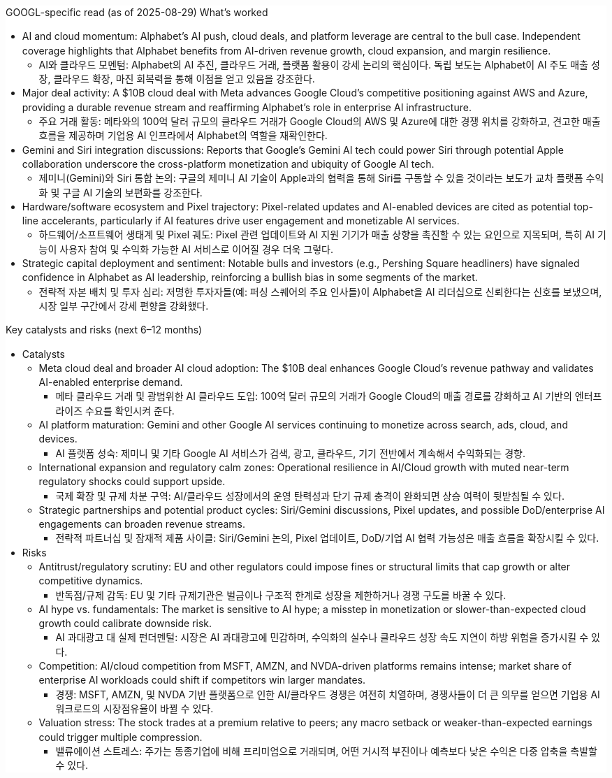 GOOGL-specific read (as of 2025-08-29)
What’s worked
- AI and cloud momentum: Alphabet’s AI push, cloud deals, and platform leverage are central to the bull case. Independent coverage highlights that Alphabet benefits from AI-driven revenue growth, cloud expansion, and margin resilience.
  - AI와 클라우드 모멘텀: Alphabet의 AI 추진, 클라우드 거래, 플랫폼 활용이 강세 논리의 핵심이다. 독립 보도는 Alphabet이 AI 주도 매출 성장, 클라우드 확장, 마진 회복력을 통해 이점을 얻고 있음을 강조한다.
- Major deal activity: A $10B cloud deal with Meta advances Google Cloud’s competitive positioning against AWS and Azure, providing a durable revenue stream and reaffirming Alphabet’s role in enterprise AI infrastructure.
  - 주요 거래 활동: 메타와의 100억 달러 규모의 클라우드 거래가 Google Cloud의 AWS 및 Azure에 대한 경쟁 위치를 강화하고, 견고한 매출 흐름을 제공하며 기업용 AI 인프라에서 Alphabet의 역할을 재확인한다.
- Gemini and Siri integration discussions: Reports that Google’s Gemini AI tech could power Siri through potential Apple collaboration underscore the cross-platform monetization and ubiquity of Google AI tech.
  - 제미니(Gemini)와 Siri 통합 논의: 구글의 제미니 AI 기술이 Apple과의 협력을 통해 Siri를 구동할 수 있을 것이라는 보도가 교차 플랫폼 수익화 및 구글 AI 기술의 보편화를 강조한다.
- Hardware/software ecosystem and Pixel trajectory: Pixel-related updates and AI-enabled devices are cited as potential top-line accelerants, particularly if AI features drive user engagement and monetizable AI services.
  - 하드웨어/소프트웨어 생태계 및 Pixel 궤도: Pixel 관련 업데이트와 AI 지원 기기가 매출 상향을 촉진할 수 있는 요인으로 지목되며, 특히 AI 기능이 사용자 참여 및 수익화 가능한 AI 서비스로 이어질 경우 더욱 그렇다.
- Strategic capital deployment and sentiment: Notable bulls and investors (e.g., Pershing Square headliners) have signaled confidence in Alphabet as AI leadership, reinforcing a bullish bias in some segments of the market.
  - 전략적 자본 배치 및 투자 심리: 저명한 투자자들(예: 퍼싱 스퀘어의 주요 인사들)이 Alphabet을 AI 리더십으로 신뢰한다는 신호를 보냈으며, 시장 일부 구간에서 강세 편향을 강화했다.

Key catalysts and risks (next 6–12 months)
- Catalysts
  - Meta cloud deal and broader AI cloud adoption: The $10B deal enhances Google Cloud’s revenue pathway and validates AI-enabled enterprise demand.
    - 메타 클라우드 거래 및 광범위한 AI 클라우드 도입: 100억 달러 규모의 거래가 Google Cloud의 매출 경로를 강화하고 AI 기반의 엔터프라이즈 수요를 확인시켜 준다.
  - AI platform maturation: Gemini and other Google AI services continuing to monetize across search, ads, cloud, and devices.
    - AI 플랫폼 성숙: 제미니 및 기타 Google AI 서비스가 검색, 광고, 클라우드, 기기 전반에서 계속해서 수익화되는 경향.
  - International expansion and regulatory calm zones: Operational resilience in AI/Cloud growth with muted near-term regulatory shocks could support upside.
    - 국제 확장 및 규제 차분 구역: AI/클라우드 성장에서의 운영 탄력성과 단기 규제 충격이 완화되면 상승 여력이 뒷받침될 수 있다.
  - Strategic partnerships and potential product cycles: Siri/Gemini discussions, Pixel updates, and possible DoD/enterprise AI engagements can broaden revenue streams.
    - 전략적 파트너십 및 잠재적 제품 사이클: Siri/Gemini 논의, Pixel 업데이트, DoD/기업 AI 협력 가능성은 매출 흐름을 확장시킬 수 있다.
- Risks
  - Antitrust/regulatory scrutiny: EU and other regulators could impose fines or structural limits that cap growth or alter competitive dynamics.
    - 반독점/규제 감독: EU 및 기타 규제기관은 벌금이나 구조적 한계로 성장을 제한하거나 경쟁 구도를 바꿀 수 있다.
  - AI hype vs. fundamentals: The market is sensitive to AI hype; a misstep in monetization or slower-than-expected cloud growth could calibrate downside risk.
    - AI 과대광고 대 실제 펀더멘털: 시장은 AI 과대광고에 민감하며, 수익화의 실수나 클라우드 성장 속도 지연이 하방 위험을 증가시킬 수 있다.
  - Competition: AI/cloud competition from MSFT, AMZN, and NVDA-driven platforms remains intense; market share of enterprise AI workloads could shift if competitors win larger mandates.
    - 경쟁: MSFT, AMZN, 및 NVDA 기반 플랫폼으로 인한 AI/클라우드 경쟁은 여전히 치열하며, 경쟁사들이 더 큰 의무를 얻으면 기업용 AI 워크로드의 시장점유율이 바뀔 수 있다.
  - Valuation stress: The stock trades at a premium relative to peers; any macro setback or weaker-than-expected earnings could trigger multiple compression.
    - 밸류에이션 스트레스: 주가는 동종기업에 비해 프리미엄으로 거래되며, 어떤 거시적 부진이나 예측보다 낮은 수익은 다중 압축을 촉발할 수 있다.
